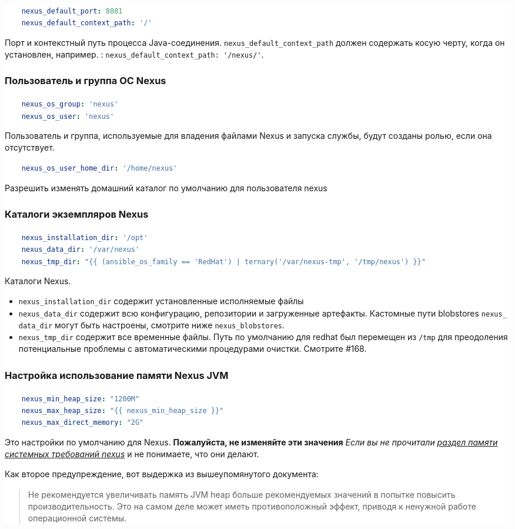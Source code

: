 ```yaml
    nexus_default_port: 8081
    nexus_default_context_path: '/'
```

Порт и контекстный путь процесса Java-соединения. `nexus_default_context_path` должен содержать косую черту, когда он установлен, например. : `nexus_default_context_path: '/nexus/'`.

### Пользователь и группа ОС Nexus

```yaml
    nexus_os_group: 'nexus'
    nexus_os_user: 'nexus'
```

Пользователь и группа, используемые для владения файлами Nexus и запуска службы, будут созданы ролью, если она отсутствует.

```yaml
    nexus_os_user_home_dir: '/home/nexus'
```

Разрешить изменять домашний каталог по умолчанию для пользователя nexus

### Каталоги экземпляров Nexus

```yaml
    nexus_installation_dir: '/opt'
    nexus_data_dir: '/var/nexus'
    nexus_tmp_dir: "{{ (ansible_os_family == 'RedHat') | ternary('/var/nexus-tmp', '/tmp/nexus') }}"
```

Каталоги Nexus.

* `nexus_installation_dir` содержит установленные исполняемые файлы
* `nexus_data_dir` содержит всю конфигурацию, репозитории и загруженные артефакты. Кастомные пути blobstores `nexus_data_dir` могут быть настроены, смотрите ниже `nexus_blobstores`.
* `nexus_tmp_dir` содержит все временные файлы. Путь по умолчанию для redhat был перемещен из `/tmp` для преодоления потенциальные проблемы с автоматическими процедурами очистки. Смотрите #168.

### Настройка использование памяти Nexus JVM
```yaml
    nexus_min_heap_size: "1200M"
    nexus_max_heap_size: "{{ nexus_min_heap_size }}"
    nexus_max_direct_memory: "2G"
```
Это настройки по умолчанию для Nexus. **Пожалуйста, не изменяйте эти значения** _Если вы не прочитали [раздел памяти системных требований nexus](https://help.sonatype.com/repomanager3/system-requirements#SystemRequirements-Memory)_ и не понимаете, что они делают.

Как второе предупреждение, вот выдержка из вышеупомянутого документа:

> Не рекомендуется увеличивать память JVM heap больше рекомендуемых значений в попытке повысить производительность. Это на самом деле может иметь противоположный эффект, приводя к ненужной работе операционной системы.
